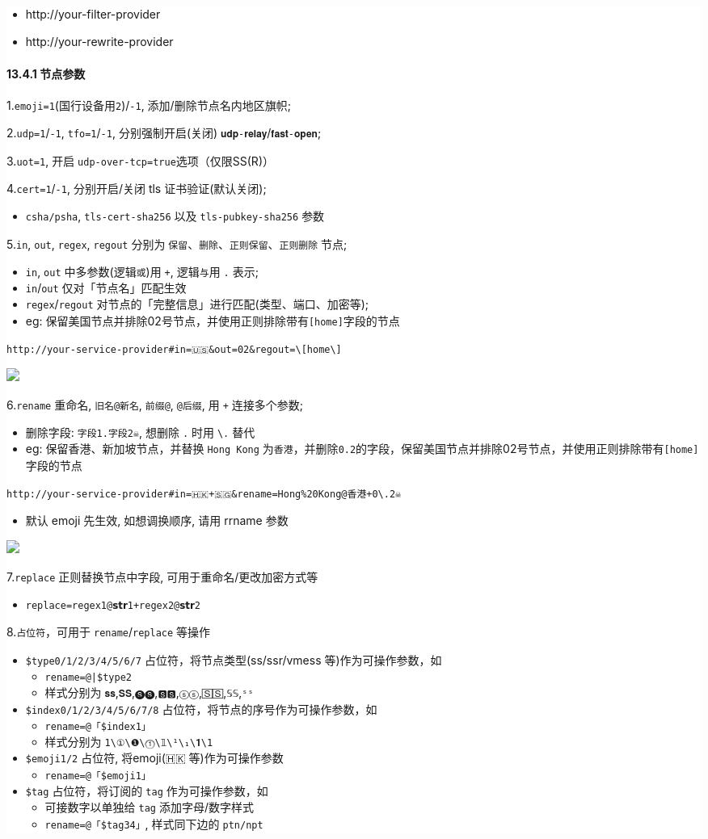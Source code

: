 - http://your-filter-provider

- http://your-rewrite-provider

#### 13.4.1 节点参数

1.`emoji=1`(国行设备用`2`)/`-1`, 添加/删除节点名内地区旗帜;

2.`udp=1`/`-1`, `tfo=1`/`-1`, 分别强制开启(关闭) `𝐮𝐝𝐩-𝐫𝐞𝐥𝐚𝐲`/`𝐟𝐚𝐬𝐭-𝐨𝐩𝐞𝐧`;

3.`uot=1`, 开启 `udp-over-tcp=true`选项（仅限SS(R)）

4.`cert=1`/`-1`, 分别开启/关闭 tls 证书验证(默认关闭);

  - `csha/psha`,  `tls-cert-sha256` 以及 `tls-pubkey-sha256` 参数

5.`in`, `out`, `regex`, `regout` 分别为 `保留`、`删除`、`正则保留`、`正则删除` 节点;

  - `in`, `out` 中多参数(逻辑`或`)用 `+`, 逻辑`与`用 `.` 表示;
  - `in`/`out` 仅对「节点名」匹配生效
  - `regex`/`regout` 对节点的「完整信息」进行匹配(类型、端口、加密等);
  - eg: 保留美国节点并排除02号节点，并使用正则排除带有`[home]`字段的节点

```
http://your-service-provider#in=🇺🇸&out=02&regout=\[home\]
```


<img src="https://raw.githubusercontent.com/Repcz/Tool/X/QuantumultX/Photo/UI10-2.PNG" width="600">


6.`rename` 重命名, `旧名@新名`, `前缀@`, `@后缀`, 用 `+` 连接多个参数;
  - 删除字段: `字段1.字段2☠️`, 想删除 `.` 时用 `\.` 替代
  - eg: 保留香港、新加坡节点，并替换 `Hong Kong` 为`香港`，并删除`0.2`的字段，保留美国节点并排除02号节点，并使用正则排除带有`[home]`字段的节点

```
http://your-service-provider#in=🇭🇰+🇸🇬&rename=Hong%20Kong@香港+0\.2☠️
```

  - 默认 emoji 先生效, 如想调换顺序, 请用 rrname 参数

  <img src="https://raw.githubusercontent.com/Repcz/Tool/X/QuantumultX/Photo/UI10-3.PNG" width="600">

7.`replace` 正则替换节点中字段, 可用于重命名/更改加密方式等
  - `replace=regex1@𝘀𝘁𝗿1+regex2@𝘀𝘁𝗿2`

8.`占位符`，可用于 `rename`/`replace` 等操作
  - `$type0/1/2/3/4/5/6/7` 占位符，将节点类型(ss/ssr/vmess 等)作为可操作参数，如
    - `rename=@|$type2`
    - 样式分别为 `𝐬𝐬`,`𝐒𝐒`,`🅢🅢`,`🆂🆂`,`ⓢⓢ`,`🅂🅂`,`𝕊𝕊`,`ˢˢ`
  - `$index0/1/2/3/4/5/6/7/8` 占位符，将节点的序号作为可操作参数，如
    - `rename=@「$index1」`
    - 样式分别为 `1\①\❶\⓵\𝟙\¹\₁\𝟏\𝟷`
  - `$emoji1/2` 占位符, 将emoji(🇭🇰 等)作为可操作参数
    - `rename=@「$emoji1」`
  - `$tag` 占位符，将订阅的 `tag` 作为可操作参数，如
    - 可接数字以单独给 `tag` 添加字母/数字样式
    - `rename=@「$tag34」`, 样式同下边的 `ptn/npt`
